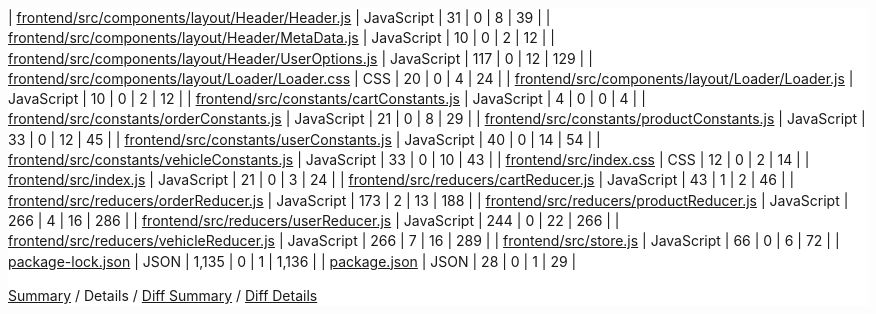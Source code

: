 | [frontend/src/components/layout/Header/Header.js](/frontend/src/components/layout/Header/Header.js) | JavaScript | 31 | 0 | 8 | 39 |
| [frontend/src/components/layout/Header/MetaData.js](/frontend/src/components/layout/Header/MetaData.js) | JavaScript | 10 | 0 | 2 | 12 |
| [frontend/src/components/layout/Header/UserOptions.js](/frontend/src/components/layout/Header/UserOptions.js) | JavaScript | 117 | 0 | 12 | 129 |
| [frontend/src/components/layout/Loader/Loader.css](/frontend/src/components/layout/Loader/Loader.css) | CSS | 20 | 0 | 4 | 24 |
| [frontend/src/components/layout/Loader/Loader.js](/frontend/src/components/layout/Loader/Loader.js) | JavaScript | 10 | 0 | 2 | 12 |
| [frontend/src/constants/cartConstants.js](/frontend/src/constants/cartConstants.js) | JavaScript | 4 | 0 | 0 | 4 |
| [frontend/src/constants/orderConstants.js](/frontend/src/constants/orderConstants.js) | JavaScript | 21 | 0 | 8 | 29 |
| [frontend/src/constants/productConstants.js](/frontend/src/constants/productConstants.js) | JavaScript | 33 | 0 | 12 | 45 |
| [frontend/src/constants/userConstants.js](/frontend/src/constants/userConstants.js) | JavaScript | 40 | 0 | 14 | 54 |
| [frontend/src/constants/vehicleConstants.js](/frontend/src/constants/vehicleConstants.js) | JavaScript | 33 | 0 | 10 | 43 |
| [frontend/src/index.css](/frontend/src/index.css) | CSS | 12 | 0 | 2 | 14 |
| [frontend/src/index.js](/frontend/src/index.js) | JavaScript | 21 | 0 | 3 | 24 |
| [frontend/src/reducers/cartReducer.js](/frontend/src/reducers/cartReducer.js) | JavaScript | 43 | 1 | 2 | 46 |
| [frontend/src/reducers/orderReducer.js](/frontend/src/reducers/orderReducer.js) | JavaScript | 173 | 2 | 13 | 188 |
| [frontend/src/reducers/productReducer.js](/frontend/src/reducers/productReducer.js) | JavaScript | 266 | 4 | 16 | 286 |
| [frontend/src/reducers/userReducer.js](/frontend/src/reducers/userReducer.js) | JavaScript | 244 | 0 | 22 | 266 |
| [frontend/src/reducers/vehicleReducer.js](/frontend/src/reducers/vehicleReducer.js) | JavaScript | 266 | 7 | 16 | 289 |
| [frontend/src/store.js](/frontend/src/store.js) | JavaScript | 66 | 0 | 6 | 72 |
| [package-lock.json](/package-lock.json) | JSON | 1,135 | 0 | 1 | 1,136 |
| [package.json](/package.json) | JSON | 28 | 0 | 1 | 29 |

[Summary](results.md) / Details / [Diff Summary](diff.md) / [Diff Details](diff-details.md)